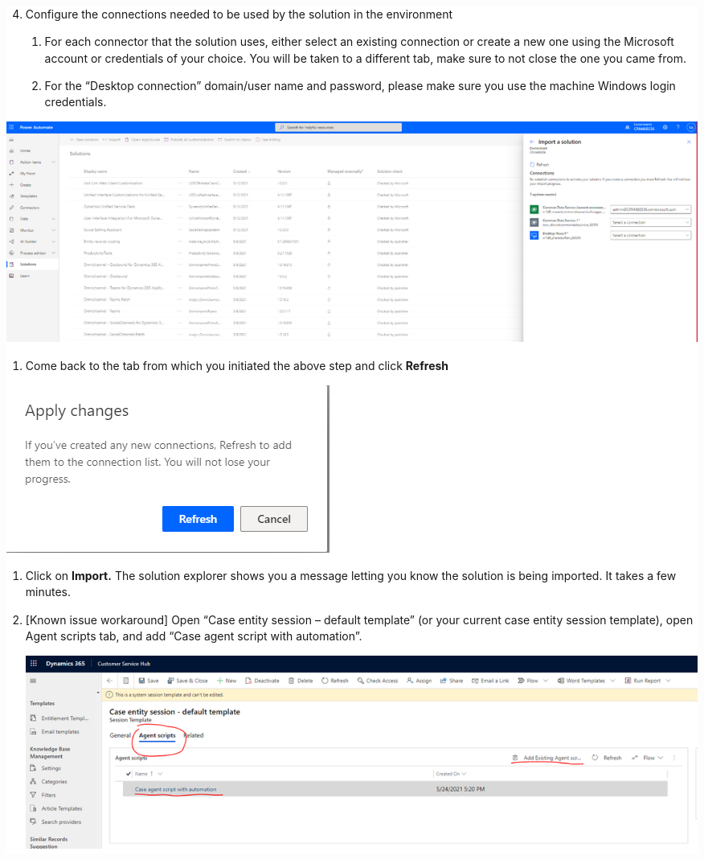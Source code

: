 4.  Configure the connections needed to be used by the solution in the environment

    1.  For each connector that the solution uses, either select an existing connection or create a new one using the Microsoft account or
        credentials of your choice. You will be taken to a different tab, make sure to not close the one you came from.

    2.  For the “Desktop connection” domain/user name and password, please make sure you use the machine Windows login credentials.

![](./media/dynamics365-cs-rpa/73b59acc2f814ac19730b649c6bd536b.png)

1.  Come back to the tab from which you initiated the above step and click **Refresh**

![](./media/dynamics365-cs-rpa/e6e2fd827029506a0dbeea9ea1ec494d.png)

1.  Click on **Import.** The solution explorer shows you a message letting you know the solution is being imported. It takes a few minutes.

2.  [Known issue workaround] Open “Case entity session – default template” (or your current case entity session template), open Agent scripts tab, and add “Case agent script with automation”.

    ![](./media/dynamics365-cs-rpa/06e4c682ab470f4e7ac463b6708e8cec.png)
